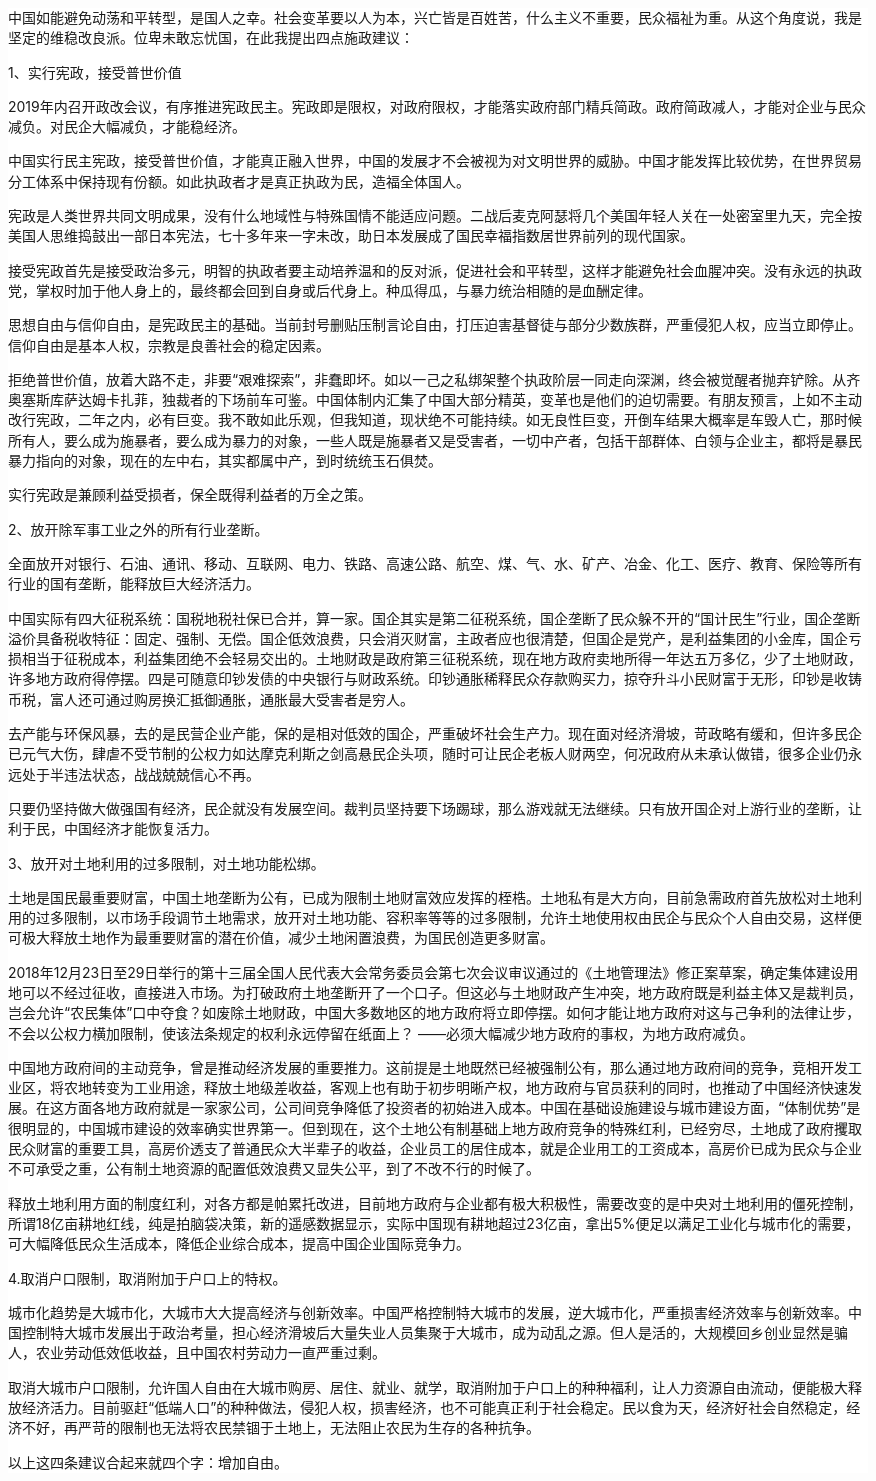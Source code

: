 中国如能避免动荡和平转型，是国人之幸。社会变革要以人为本，兴亡皆是百姓苦，什么主义不重要，民众福祉为重。从这个角度说，我是坚定的维稳改良派。位卑未敢忘忧国，在此我提出四点施政建议：

1、实行宪政，接受普世价值

2019年内召开政改会议，有序推进宪政民主。宪政即是限权，对政府限权，才能落实政府部门精兵简政。政府简政减人，才能对企业与民众减负。对民企大幅减负，才能稳经济。

中国实行民主宪政，接受普世价值，才能真正融入世界，中国的发展才不会被视为对文明世界的威胁。中国才能发挥比较优势，在世界贸易分工体系中保持现有份额。如此执政者才是真正执政为民，造福全体国人。

宪政是人类世界共同文明成果，没有什么地域性与特殊国情不能适应问题。二战后麦克阿瑟将几个美国年轻人关在一处密室里九天，完全按美国人思维捣鼓出一部日本宪法，七十多年来一字未改，助日本发展成了国民幸福指数居世界前列的现代国家。

接受宪政首先是接受政治多元，明智的执政者要主动培养温和的反对派，促进社会和平转型，这样才能避免社会血腥冲突。没有永远的执政党，掌权时加于他人身上的，最终都会回到自身或后代身上。种瓜得瓜，与暴力统治相随的是血酬定律。

思想自由与信仰自由，是宪政民主的基础。当前封号删贴压制言论自由，打压迫害基督徒与部分少数族群，严重侵犯人权，应当立即停止。信仰自由是基本人权，宗教是良善社会的稳定因素。

拒绝普世价值，放着大路不走，非要“艰难探索”，非蠢即坏。如以一己之私绑架整个执政阶层一同走向深渊，终会被觉醒者抛弃铲除。从齐奥塞斯库萨达姆卡扎菲，独裁者的下场前车可鉴。中国体制内汇集了中国大部分精英，变革也是他们的迫切需要。有朋友预言，上如不主动改行宪政，二年之内，必有巨变。我不敢如此乐观，但我知道，现状绝不可能持续。如无良性巨变，开倒车结果大概率是车毁人亡，那时候所有人，要么成为施暴者，要么成为暴力的对象，一些人既是施暴者又是受害者，一切中产者，包括干部群体、白领与企业主，都将是暴民暴力指向的对象，现在的左中右，其实都属中产，到时统统玉石俱焚。

实行宪政是兼顾利益受损者，保全既得利益者的万全之策。

2、放开除军事工业之外的所有行业垄断。

全面放开对银行、石油、通讯、移动、互联网、电力、铁路、高速公路、航空、煤、气、水、矿产、冶金、化工、医疗、教育、保险等所有行业的国有垄断，能释放巨大经济活力。

中国实际有四大征税系统：国税地税社保已合并，算一家。国企其实是第二征税系统，国企垄断了民众躲不开的“国计民生”行业，国企垄断溢价具备税收特征：固定、强制、无偿。国企低效浪费，只会消灭财富，主政者应也很清楚，但国企是党产，是利益集团的小金库，国企亏损相当于征税成本，利益集团绝不会轻易交出的。土地财政是政府第三征税系统，现在地方政府卖地所得一年达五万多亿，少了土地财政，许多地方政府得停摆。四是可随意印钞发债的中央银行与财政系统。印钞通胀稀释民众存款购买力，掠夺升斗小民财富于无形，印钞是收铸币税，富人还可通过购房换汇抵御通胀，通胀最大受害者是穷人。

去产能与环保风暴，去的是民营企业产能，保的是相对低效的国企，严重破坏社会生产力。现在面对经济滑坡，苛政略有缓和，但许多民企已元气大伤，肆虐不受节制的公权力如达摩克利斯之剑高悬民企头项，随时可让民企老板人财两空，何况政府从未承认做错，很多企业仍永远处于半违法状态，战战兢兢信心不再。

只要仍坚持做大做强国有经济，民企就没有发展空间。裁判员坚持要下场踢球，那么游戏就无法继续。只有放开国企对上游行业的垄断，让利于民，中国经济才能恢复活力。

3、放开对土地利用的过多限制，对土地功能松绑。

土地是国民最重要财富，中国土地垄断为公有，已成为限制土地财富效应发挥的桎梏。土地私有是大方向，目前急需政府首先放松对土地利用的过多限制，以市场手段调节土地需求，放开对土地功能、容积率等等的过多限制，允许土地使用权由民企与民众个人自由交易，这样便可极大释放土地作为最重要财富的潜在价值，减少土地闲置浪费，为国民创造更多财富。

2018年12月23日至29日举行的第十三届全国人民代表大会常务委员会第七次会议审议通过的《土地管理法》修正案草案，确定集体建设用地可以不经过征收，直接进入市场。为打破政府土地垄断开了一个口子。但这必与土地财政产生冲突，地方政府既是利益主体又是裁判员，岂会允许“农民集体”口中夺食？如废除土地财政，中国大多数地区的地方政府将立即停摆。如何才能让地方政府对这与己争利的法律让步，不会以公权力横加限制，使该法条规定的权利永远停留在纸面上？ ——必须大幅减少地方政府的事权，为地方政府减负。

中国地方政府间的主动竞争，曾是推动经济发展的重要推力。这前提是土地既然已经被强制公有，那么通过地方政府间的竞争，竞相开发工业区，将农地转变为工业用途，释放土地级差收益，客观上也有助于初步明晰产权，地方政府与官员获利的同时，也推动了中国经济快速发展。在这方面各地方政府就是一家家公司，公司间竞争降低了投资者的初始进入成本。中国在基础设施建设与城市建设方面，“体制优势”是很明显的，中国城市建设的效率确实世界第一。但到现在，这个土地公有制基础上地方政府竞争的特殊红利，已经穷尽，土地成了政府攫取民众财富的重要工具，高房价透支了普通民众大半辈子的收益，企业员工的居住成本，就是企业用工的工资成本，高房价已成为民众与企业不可承受之重，公有制土地资源的配置低效浪费又显失公平，到了不改不行的时候了。

释放土地利用方面的制度红利，对各方都是帕累托改进，目前地方政府与企业都有极大积极性，需要改变的是中央对土地利用的僵死控制，所谓18亿亩耕地红线，纯是拍脑袋决策，新的遥感数据显示，实际中国现有耕地超过23亿亩，拿出5%便足以满足工业化与城市化的需要，可大幅降低民众生活成本，降低企业综合成本，提高中国企业国际竞争力。

4.取消户口限制，取消附加于户口上的特权。

城市化趋势是大城市化，大城市大大提高经济与创新效率。中国严格控制特大城市的发展，逆大城市化，严重损害经济效率与创新效率。中国控制特大城市发展出于政治考量，担心经济滑坡后大量失业人员集聚于大城市，成为动乱之源。但人是活的，大规模回乡创业显然是骗人，农业劳动低效低收益，且中国农村劳动力一直严重过剩。

取消大城市户口限制，允许国人自由在大城市购房、居住、就业、就学，取消附加于户口上的种种福利，让人力资源自由流动，便能极大释放经济活力。目前驱赶“低端人口”的种种做法，侵犯人权，损害经济，也不可能真正利于社会稳定。民以食为天，经济好社会自然稳定，经济不好，再严苛的限制也无法将农民禁锢于土地上，无法阻止农民为生存的各种抗争。

以上这四条建议合起来就四个字：增加自由。
